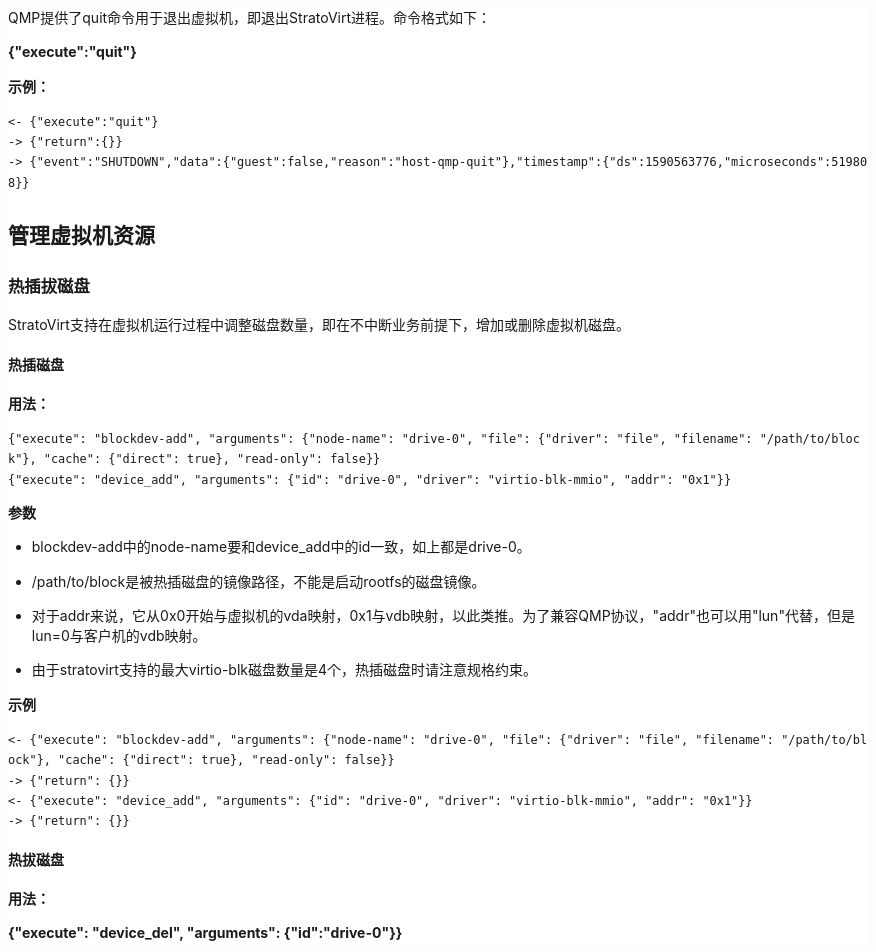 QMP提供了quit命令用于退出虚拟机，即退出StratoVirt进程。命令格式如下：

**{"execute":"quit"}**

**示例：**

```
<- {"execute":"quit"}
-> {"return":{}}
-> {"event":"SHUTDOWN","data":{"guest":false,"reason":"host-qmp-quit"},"timestamp":{"ds":1590563776,"microseconds":519808}}
```



## 管理虚拟机资源

### 热插拔磁盘

StratoVirt支持在虚拟机运行过程中调整磁盘数量，即在不中断业务前提下，增加或删除虚拟机磁盘。

#### 热插磁盘

**用法：**

```
{"execute": "blockdev-add", "arguments": {"node-name": "drive-0", "file": {"driver": "file", "filename": "/path/to/block"}, "cache": {"direct": true}, "read-only": false}}
{"execute": "device_add", "arguments": {"id": "drive-0", "driver": "virtio-blk-mmio", "addr": "0x1"}}
```

**参数**

- blockdev-add中的node-name要和device_add中的id一致，如上都是drive-0。

- /path/to/block是被热插磁盘的镜像路径，不能是启动rootfs的磁盘镜像。
- 对于addr来说，它从0x0开始与虚拟机的vda映射，0x1与vdb映射，以此类推。为了兼容QMP协议，"addr"也可以用"lun"代替，但是lun=0与客户机的vdb映射。
- 由于stratovirt支持的最大virtio-blk磁盘数量是4个，热插磁盘时请注意规格约束。


**示例**

```
<- {"execute": "blockdev-add", "arguments": {"node-name": "drive-0", "file": {"driver": "file", "filename": "/path/to/block"}, "cache": {"direct": true}, "read-only": false}}
-> {"return": {}}
<- {"execute": "device_add", "arguments": {"id": "drive-0", "driver": "virtio-blk-mmio", "addr": "0x1"}}
-> {"return": {}}
```



#### 热拔磁盘

**用法：**

**{"execute": "device_del", "arguments": {"id":"drive-0"}}**
